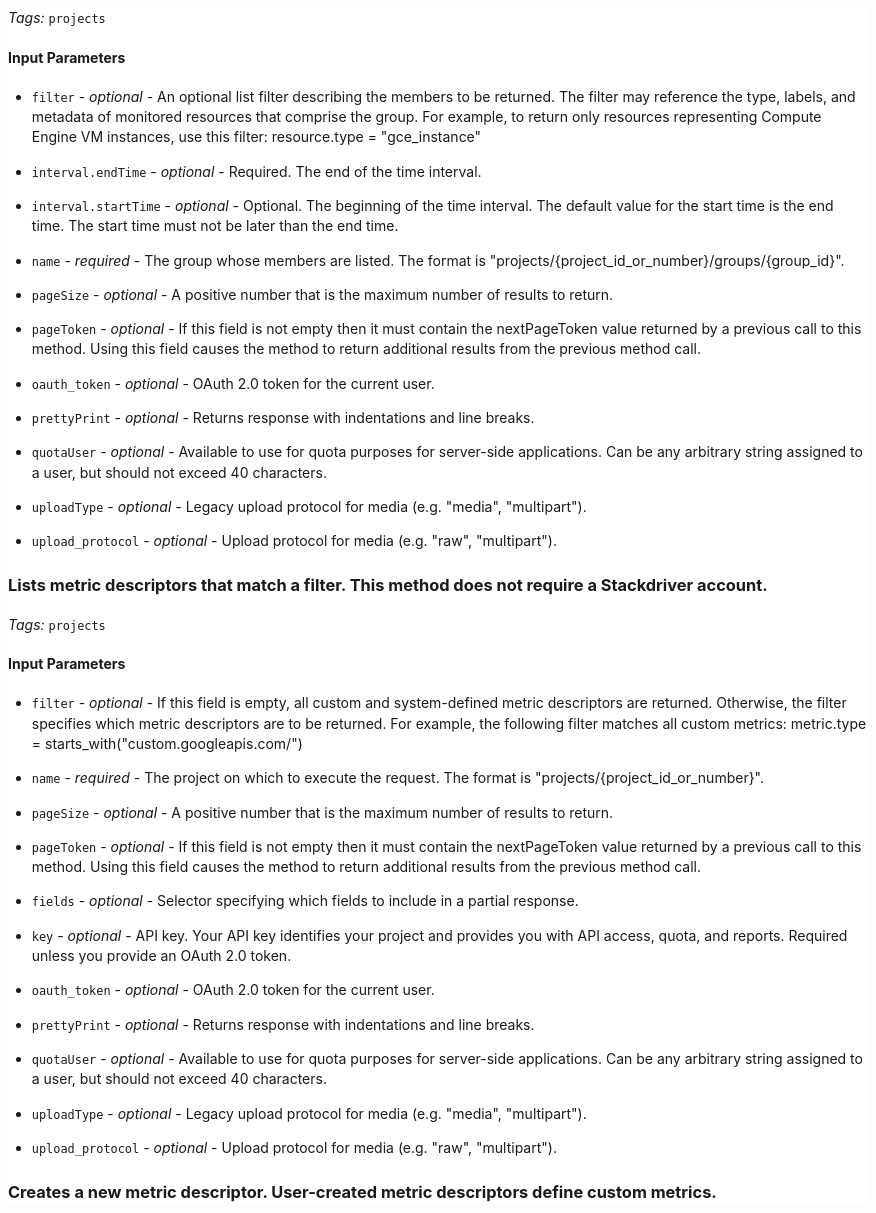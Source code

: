 *Tags:* `projects`

#### Input Parameters
* `filter` - _optional_ - An optional list filter describing the members to be returned. The filter may reference the type, labels, and metadata of monitored resources that comprise the group. For example, to return only resources representing Compute Engine VM instances, use this filter:
resource.type = "gce_instance"

* `interval.endTime` - _optional_ - Required. The end of the time interval.
* `interval.startTime` - _optional_ - Optional. The beginning of the time interval. The default value for the start time is the end time. The start time must not be later than the end time.
* `name` - _required_ - The group whose members are listed. The format is "projects/{project_id_or_number}/groups/{group_id}".
* `pageSize` - _optional_ - A positive number that is the maximum number of results to return.
* `pageToken` - _optional_ - If this field is not empty then it must contain the nextPageToken value returned by a previous call to this method. Using this field causes the method to return additional results from the previous method call.
* `oauth_token` - _optional_ - OAuth 2.0 token for the current user.
* `prettyPrint` - _optional_ - Returns response with indentations and line breaks.
* `quotaUser` - _optional_ - Available to use for quota purposes for server-side applications. Can be any arbitrary string assigned to a user, but should not exceed 40 characters.
* `uploadType` - _optional_ - Legacy upload protocol for media (e.g. "media", "multipart").
* `upload_protocol` - _optional_ - Upload protocol for media (e.g. "raw", "multipart").

### Lists metric descriptors that match a filter. This method does not require a Stackdriver account.

*Tags:* `projects`

#### Input Parameters
* `filter` - _optional_ - If this field is empty, all custom and system-defined metric descriptors are returned. Otherwise, the filter specifies which metric descriptors are to be returned. For example, the following filter matches all custom metrics:
metric.type = starts_with("custom.googleapis.com/")

* `name` - _required_ - The project on which to execute the request. The format is "projects/{project_id_or_number}".
* `pageSize` - _optional_ - A positive number that is the maximum number of results to return.
* `pageToken` - _optional_ - If this field is not empty then it must contain the nextPageToken value returned by a previous call to this method. Using this field causes the method to return additional results from the previous method call.
* `fields` - _optional_ - Selector specifying which fields to include in a partial response.
* `key` - _optional_ - API key. Your API key identifies your project and provides you with API access, quota, and reports. Required unless you provide an OAuth 2.0 token.
* `oauth_token` - _optional_ - OAuth 2.0 token for the current user.
* `prettyPrint` - _optional_ - Returns response with indentations and line breaks.
* `quotaUser` - _optional_ - Available to use for quota purposes for server-side applications. Can be any arbitrary string assigned to a user, but should not exceed 40 characters.
* `uploadType` - _optional_ - Legacy upload protocol for media (e.g. "media", "multipart").
* `upload_protocol` - _optional_ - Upload protocol for media (e.g. "raw", "multipart").

### Creates a new metric descriptor. User-created metric descriptors define custom metrics.
